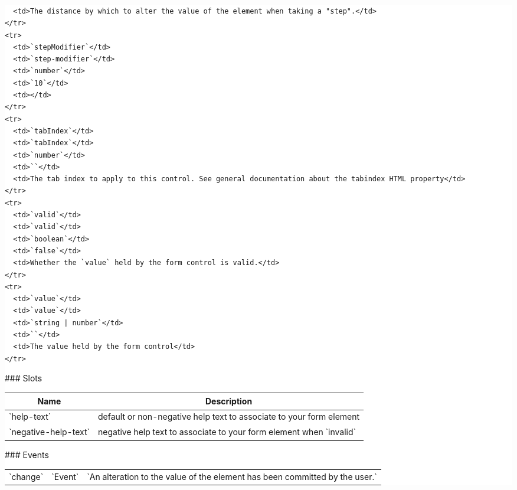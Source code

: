       <td>The distance by which to alter the value of the element when taking a "step".</td>
    </tr>
    <tr>
      <td>`stepModifier`</td>
      <td>`step-modifier`</td>
      <td>`number`</td>
      <td>`10`</td>
      <td></td>
    </tr>
    <tr>
      <td>`tabIndex`</td>
      <td>`tabIndex`</td>
      <td>`number`</td>
      <td>``</td>
      <td>The tab index to apply to this control. See general documentation about the tabindex HTML property</td>
    </tr>
    <tr>
      <td>`valid`</td>
      <td>`valid`</td>
      <td>`boolean`</td>
      <td>`false`</td>
      <td>Whether the `value` held by the form control is valid.</td>
    </tr>
    <tr>
      <td>`value`</td>
      <td>`value`</td>
      <td>`string | number`</td>
      <td>``</td>
      <td>The value held by the form control</td>
    </tr>
  </tbody>
</table>
### Slots
<table>
  <thead>
    <tr>
      <th>Name</th>
      <th>Description</th>
    </tr>
  </thead>
  <tbody>
    <tr>
      <td>`help-text`</td>
      <td>default or non-negative help text to associate to your form element</td>
    </tr>
    <tr>
      <td>`negative-help-text`</td>
      <td>negative help text to associate to your form element when `invalid`</td>
    </tr>
  </tbody>
</table>
### Events
<table>
  <thead>
  </thead>
  <tbody>
    <tr>
      <td>`change`</td>
      <td>`Event`</td>
      <td>`An alteration to the value of the element has been committed by the user.`</td>
    </tr>